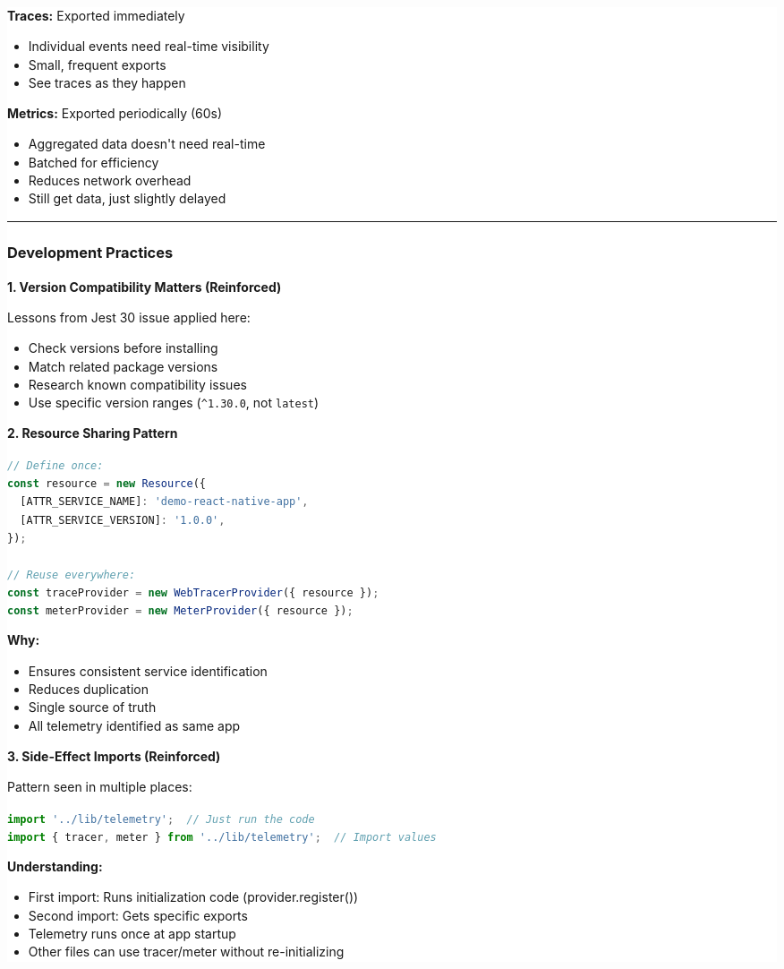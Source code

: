 **Traces:** Exported immediately
- Individual events need real-time visibility
- Small, frequent exports
- See traces as they happen

**Metrics:** Exported periodically (60s)
- Aggregated data doesn't need real-time
- Batched for efficiency
- Reduces network overhead
- Still get data, just slightly delayed

---

### Development Practices

**1. Version Compatibility Matters (Reinforced)**

Lessons from Jest 30 issue applied here:
- Check versions before installing
- Match related package versions
- Research known compatibility issues
- Use specific version ranges (`^1.30.0`, not `latest`)

**2. Resource Sharing Pattern**

```typescript
// Define once:
const resource = new Resource({
  [ATTR_SERVICE_NAME]: 'demo-react-native-app',
  [ATTR_SERVICE_VERSION]: '1.0.0',
});

// Reuse everywhere:
const traceProvider = new WebTracerProvider({ resource });
const meterProvider = new MeterProvider({ resource });
```

**Why:**
- Ensures consistent service identification
- Reduces duplication
- Single source of truth
- All telemetry identified as same app

**3. Side-Effect Imports (Reinforced)**

Pattern seen in multiple places:
```typescript
import '../lib/telemetry';  // Just run the code
import { tracer, meter } from '../lib/telemetry';  // Import values
```

**Understanding:**
- First import: Runs initialization code (provider.register())
- Second import: Gets specific exports
- Telemetry runs once at app startup
- Other files can use tracer/meter without re-initializing
